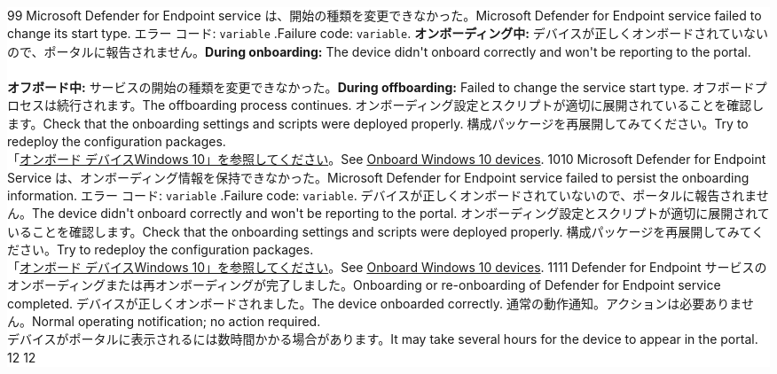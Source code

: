 </tr>
<tr>
<td><span data-ttu-id="f9b9b-176">9</span><span class="sxs-lookup"><span data-stu-id="f9b9b-176">9</span></span></td>
<td><span data-ttu-id="f9b9b-177">Microsoft Defender for Endpoint service は、開始の種類を変更できなかった。</span><span class="sxs-lookup"><span data-stu-id="f9b9b-177">Microsoft Defender for Endpoint service failed to change its start type.</span></span> <span data-ttu-id="f9b9b-178">エラー コード: <code>variable</code> .</span><span class="sxs-lookup"><span data-stu-id="f9b9b-178">Failure code: <code>variable</code>.</span></span></td>
<td><span data-ttu-id="f9b9b-179"><b>オンボーディング中:</b> デバイスが正しくオンボードされていないので、ポータルに報告されません。</span><span class="sxs-lookup"><span data-stu-id="f9b9b-179"><b>During onboarding:</b> The device didn't onboard correctly and won't be reporting to the portal.</span></span> <br><br><span data-ttu-id="f9b9b-180"><b>オフボード中:</b> サービスの開始の種類を変更できなかった。</span><span class="sxs-lookup"><span data-stu-id="f9b9b-180"><b>During offboarding:</b> Failed to change the service start type.</span></span> <span data-ttu-id="f9b9b-181">オフボードプロセスは続行されます。</span><span class="sxs-lookup"><span data-stu-id="f9b9b-181">The offboarding process continues.</span></span> </td>
<td><span data-ttu-id="f9b9b-182">オンボーディング設定とスクリプトが適切に展開されていることを確認します。</span><span class="sxs-lookup"><span data-stu-id="f9b9b-182">Check that the onboarding settings and scripts were deployed properly.</span></span> <span data-ttu-id="f9b9b-183">構成パッケージを再展開してみてください。</span><span class="sxs-lookup"><span data-stu-id="f9b9b-183">Try to redeploy the configuration packages.</span></span><br>
<span data-ttu-id="f9b9b-184">「<a href="configure-endpoints.md" data-raw-source="[Onboard Windows 10 devices](configure-endpoints.md)">オンボード デバイスWindows 10」を参照してください</a>。</span><span class="sxs-lookup"><span data-stu-id="f9b9b-184">See <a href="configure-endpoints.md" data-raw-source="[Onboard Windows 10 devices](configure-endpoints.md)">Onboard Windows 10 devices</a>.</span></span></td>
</tr>
<tr>
<td><span data-ttu-id="f9b9b-185">10</span><span class="sxs-lookup"><span data-stu-id="f9b9b-185">10</span></span></td>
<td><span data-ttu-id="f9b9b-186">Microsoft Defender for Endpoint Service は、オンボーディング情報を保持できなかった。</span><span class="sxs-lookup"><span data-stu-id="f9b9b-186">Microsoft Defender for Endpoint service failed to persist the onboarding information.</span></span> <span data-ttu-id="f9b9b-187">エラー コード: <code>variable</code> .</span><span class="sxs-lookup"><span data-stu-id="f9b9b-187">Failure code: <code>variable</code>.</span></span></td>
<td><span data-ttu-id="f9b9b-188">デバイスが正しくオンボードされていないので、ポータルに報告されません。</span><span class="sxs-lookup"><span data-stu-id="f9b9b-188">The device didn't onboard correctly and won't be reporting to the portal.</span></span></td>
<td><span data-ttu-id="f9b9b-189">オンボーディング設定とスクリプトが適切に展開されていることを確認します。</span><span class="sxs-lookup"><span data-stu-id="f9b9b-189">Check that the onboarding settings and scripts were deployed properly.</span></span> <span data-ttu-id="f9b9b-190">構成パッケージを再展開してみてください。</span><span class="sxs-lookup"><span data-stu-id="f9b9b-190">Try to redeploy the configuration packages.</span></span><br>
<span data-ttu-id="f9b9b-191">「<a href="configure-endpoints.md" data-raw-source="[Onboard Windows 10 devices](configure-endpoints.md)">オンボード デバイスWindows 10」を参照してください</a>。</span><span class="sxs-lookup"><span data-stu-id="f9b9b-191">See <a href="configure-endpoints.md" data-raw-source="[Onboard Windows 10 devices](configure-endpoints.md)">Onboard Windows 10 devices</a>.</span></span></td>
</tr>
<tr>
<td><span data-ttu-id="f9b9b-192">11</span><span class="sxs-lookup"><span data-stu-id="f9b9b-192">11</span></span></td>
<td><span data-ttu-id="f9b9b-193">Defender for Endpoint サービスのオンボーディングまたは再オンボーディングが完了しました。</span><span class="sxs-lookup"><span data-stu-id="f9b9b-193">Onboarding or re-onboarding of Defender for Endpoint service completed.</span></span></td>
<td><span data-ttu-id="f9b9b-194">デバイスが正しくオンボードされました。</span><span class="sxs-lookup"><span data-stu-id="f9b9b-194">The device onboarded correctly.</span></span></td>
<td><span data-ttu-id="f9b9b-195">通常の動作通知。アクションは必要ありません。</span><span class="sxs-lookup"><span data-stu-id="f9b9b-195">Normal operating notification; no action required.</span></span><br>
<span data-ttu-id="f9b9b-196">デバイスがポータルに表示されるには数時間かかる場合があります。</span><span class="sxs-lookup"><span data-stu-id="f9b9b-196">It may take several hours for the device to appear in the portal.</span></span></td>
</tr>
<tr>
<td><span data-ttu-id="f9b9b-197">12 </span><span class="sxs-lookup"><span data-stu-id="f9b9b-197">12</span></span></td>